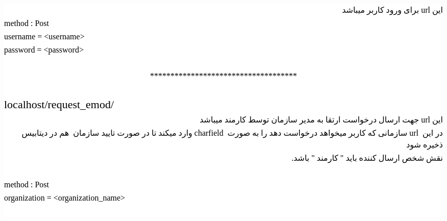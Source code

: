 <p dir="RTL" style="margin-top:2.0pt;margin-right:0cm;margin-bottom:2.0pt;margin-left:0cm;text-align:right;font-size:13px;font-family:&quot;Calibri&quot;,sans-serif;color:#595959;"><span style="font-size:16px;font-family:&quot;Times New Roman&quot;,serif;color:windowtext;">این&nbsp;</span><span dir="LTR" style="font-size:16px;font-family:&quot;Times New Roman&quot;,serif;color:windowtext;">url</span><span style="font-size:16px;font-family:&quot;Times New Roman&quot;,serif;color:windowtext;">&nbsp;برای ورود کاربر میباشد</span></p>
<p dir="LTR" style="margin-top:2.0pt;margin-right:0cm;margin-bottom:2.0pt;margin-left:0cm;text-align:left;font-size:13px;font-family:&quot;Calibri&quot;,sans-serif;color:#595959;"><span style="font-size:16px;font-family:&quot;Times New Roman&quot;,serif;color:windowtext;">method : Post</span></p>
<p dir="LTR" style="margin-top:2.0pt;margin-right:0cm;margin-bottom:2.0pt;margin-left:0cm;text-align:left;font-size:13px;font-family:&quot;Calibri&quot;,sans-serif;color:#595959;"><span style="font-size:16px;font-family:&quot;Times New Roman&quot;,serif;color:windowtext;">username = &lt;username&gt;</span></p>
<p dir="LTR" style="margin-top:2.0pt;margin-right:0cm;margin-bottom:2.0pt;margin-left:0cm;text-align:left;font-size:13px;font-family:&quot;Calibri&quot;,sans-serif;color:#595959;"><span style="font-size:16px;font-family:&quot;Times New Roman&quot;,serif;color:windowtext;">password = &lt;password&gt;</span><span dir="RTL" style="font-size:16px;font-family:&quot;Times New Roman&quot;,serif;color:windowtext;">&nbsp;</span></p>
<p dir="RTL" style="margin-top:2.0pt;margin-right:0cm;margin-bottom:2.0pt;margin-left:0cm;text-align:right;font-size:13px;font-family:&quot;Calibri&quot;,sans-serif;color:#595959;"><span style="font-size:16px;font-family:&quot;Times New Roman&quot;,serif;color:windowtext;">&nbsp;</span></p>
<p dir="LTR" style="margin-top:2.0pt;margin-right:0cm;margin-bottom:2.0pt;margin-left:0cm;text-align:center;font-size:13px;font-family:&quot;Calibri&quot;,sans-serif;color:#595959;"><span style="font-size:16px;font-family:&quot;Times New Roman&quot;,serif;color:windowtext;">************************************</span></p>
<p dir="RTL" style="margin-top:2.0pt;margin-right:0cm;margin-bottom:2.0pt;margin-left:0cm;text-align:right;font-size:13px;font-family:&quot;Calibri&quot;,sans-serif;color:#595959;"><span style="font-size:16px;font-family:&quot;Times New Roman&quot;,serif;color:windowtext;">&nbsp;</span></p>
<p dir="LTR" style="margin-top:2.0pt;margin-right:0cm;margin-bottom:2.0pt;margin-left:0cm;text-align:left;font-size:13px;font-family:&quot;Calibri&quot;,sans-serif;color:#595959;"><span style="font-size:22px;font-family:&quot;Times New Roman&quot;,serif;color:windowtext;">localhost/request_emod/</span></p>
<p dir="RTL" style="margin-top:2.0pt;margin-right:0cm;margin-bottom:2.0pt;margin-left:0cm;text-align:right;font-size:13px;font-family:&quot;Calibri&quot;,sans-serif;color:#595959;"><span style="font-size:16px;font-family:&quot;Times New Roman&quot;,serif;color:windowtext;">این&nbsp;</span><span dir="LTR" style="font-size:16px;font-family:&quot;Times New Roman&quot;,serif;color:windowtext;">url</span><span style="font-size:16px;font-family:&quot;Times New Roman&quot;,serif;color:windowtext;">&nbsp;جهت ارسال درخواست ارتقا به مدیر سازمان توسط کارمند میباشد</span></p>
<p dir="RTL" style="margin-top:2.0pt;margin-right:0cm;margin-bottom:2.0pt;margin-left:0cm;text-align:right;font-size:13px;font-family:&quot;Calibri&quot;,sans-serif;color:#595959;"><span style="font-size:16px;font-family:&quot;Times New Roman&quot;,serif;color:windowtext;">در این&nbsp;</span><span dir="LTR" style="font-size:16px;font-family:&quot;Times New Roman&quot;,serif;color:windowtext;">url&nbsp;</span><span style="font-size:16px;font-family:&quot;Times New Roman&quot;,serif;color:windowtext;">&nbsp;سازمانی که کاربر میخواهد درخواست دهد را به صورت&nbsp;</span><span dir="LTR" style="font-size:16px;font-family:&quot;Times New Roman&quot;,serif;color:windowtext;">charfield&nbsp;</span><span style="font-size:16px;font-family:&quot;Times New Roman&quot;,serif;color:windowtext;">&nbsp;وارد میکند تا در صورت تایید سازمان &nbsp;هم در دیتابیس ذخیره شود</span></p>
<p dir="RTL" style="margin-top:2.0pt;margin-right:0cm;margin-bottom:2.0pt;margin-left:0cm;text-align:right;font-size:13px;font-family:&quot;Calibri&quot;,sans-serif;color:#595959;"><span style="font-size:16px;font-family:&quot;Times New Roman&quot;,serif;color:windowtext;">نقش شخص ارسال کننده باید " کارمند " باشد.</span></p>
<p dir="RTL" style="margin: 2pt 0cm;font-size:13px;font-family: Calibri, sans-serif;color: rgb(89, 89, 89);text-align: right;"><span style="font-size:16px;font-family:&quot;Times New Roman&quot;,serif;color:windowtext;">&nbsp;</span></p>
<p dir="LTR" style="margin-top:2.0pt;margin-right:0cm;margin-bottom:2.0pt;margin-left:0cm;text-align:left;font-size:13px;font-family:&quot;Calibri&quot;,sans-serif;color:#595959;"><span style="font-size:16px;font-family:&quot;Times New Roman&quot;,serif;color:windowtext;">method : Post</span></p>
<p dir="LTR" style="margin-top:2.0pt;margin-right:0cm;margin-bottom:2.0pt;margin-left:0cm;text-align:left;font-size:13px;font-family:&quot;Calibri&quot;,sans-serif;color:#595959;"><span style="font-size:16px;font-family:&quot;Times New Roman&quot;,serif;color:windowtext;">organization = &lt;organization_name&gt;&nbsp;</span></p>
<p dir="RTL" style="margin: 2pt 15pt 2pt 0cm;font-size:13px;font-family: Calibri, sans-serif;color: rgb(89, 89, 89);text-align: right;"><span style="font-size:16px;font-family:&quot;Times New Roman&quot;,serif;color:windowtext;">&nbsp;</span></p>
